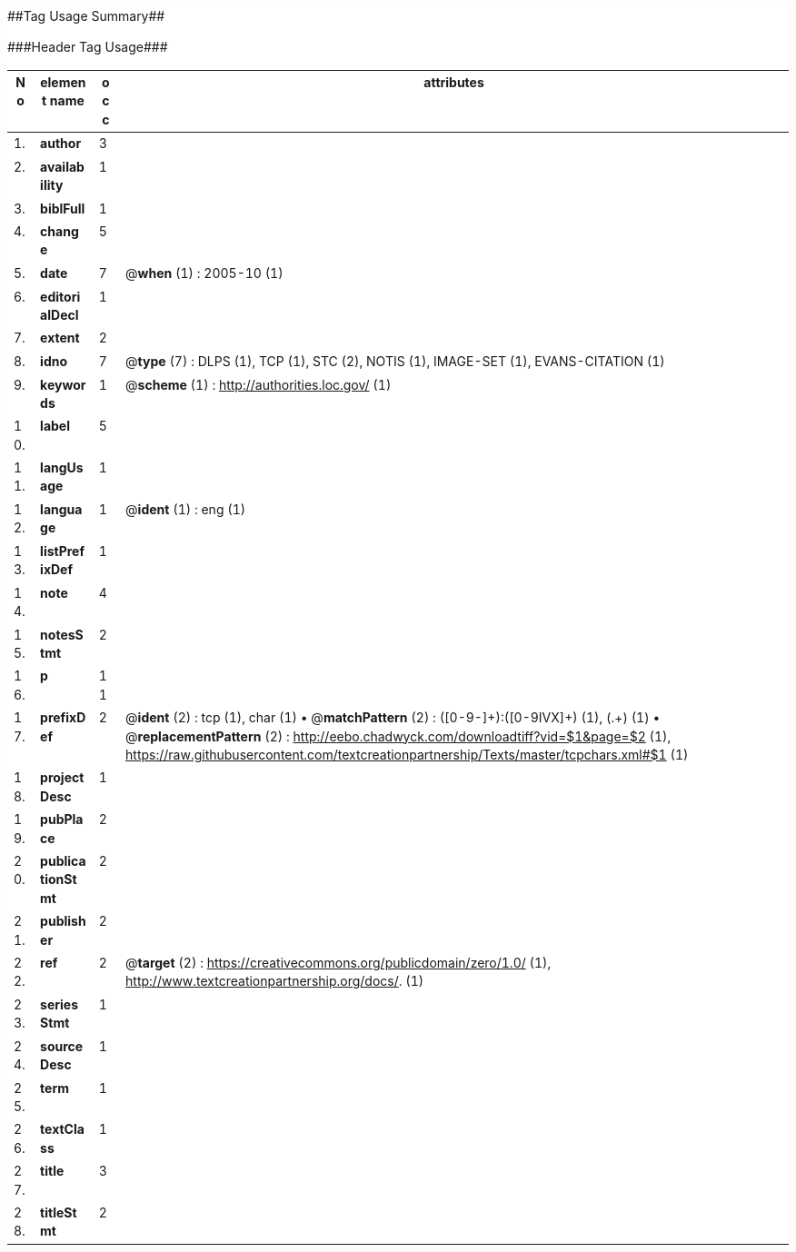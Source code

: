 ##Tag Usage Summary##

###Header Tag Usage###

|No|element name|occ|attributes|
|---|---|---|---|
|1.|__author__|3||
|2.|__availability__|1||
|3.|__biblFull__|1||
|4.|__change__|5||
|5.|__date__|7| @__when__ (1) : 2005-10 (1)|
|6.|__editorialDecl__|1||
|7.|__extent__|2||
|8.|__idno__|7| @__type__ (7) : DLPS (1), TCP (1), STC (2), NOTIS (1), IMAGE-SET (1), EVANS-CITATION (1)|
|9.|__keywords__|1| @__scheme__ (1) : http://authorities.loc.gov/ (1)|
|10.|__label__|5||
|11.|__langUsage__|1||
|12.|__language__|1| @__ident__ (1) : eng (1)|
|13.|__listPrefixDef__|1||
|14.|__note__|4||
|15.|__notesStmt__|2||
|16.|__p__|11||
|17.|__prefixDef__|2| @__ident__ (2) : tcp (1), char (1)  •  @__matchPattern__ (2) : ([0-9\-]+):([0-9IVX]+) (1), (.+) (1)  •  @__replacementPattern__ (2) : http://eebo.chadwyck.com/downloadtiff?vid=$1&page=$2 (1), https://raw.githubusercontent.com/textcreationpartnership/Texts/master/tcpchars.xml#$1 (1)|
|18.|__projectDesc__|1||
|19.|__pubPlace__|2||
|20.|__publicationStmt__|2||
|21.|__publisher__|2||
|22.|__ref__|2| @__target__ (2) : https://creativecommons.org/publicdomain/zero/1.0/ (1), http://www.textcreationpartnership.org/docs/. (1)|
|23.|__seriesStmt__|1||
|24.|__sourceDesc__|1||
|25.|__term__|1||
|26.|__textClass__|1||
|27.|__title__|3||
|28.|__titleStmt__|2||

